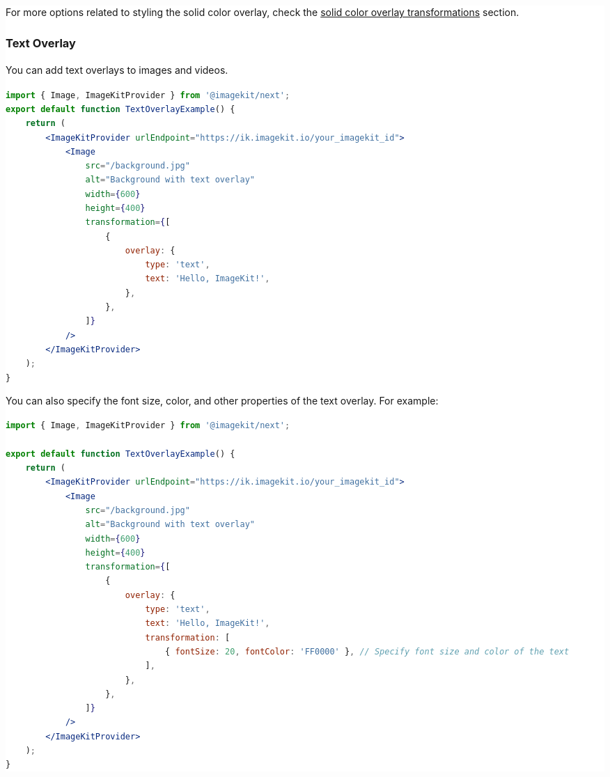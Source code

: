 For more options related to styling the solid color overlay, check the [solid color overlay transformations](#solid-color-overlay-transformations) section.

### Text Overlay

You can add text overlays to images and videos.

```jsx
import { Image, ImageKitProvider } from '@imagekit/next';
export default function TextOverlayExample() {
    return (
        <ImageKitProvider urlEndpoint="https://ik.imagekit.io/your_imagekit_id">
            <Image
                src="/background.jpg"
                alt="Background with text overlay"
                width={600}
                height={400}
                transformation={[
                    {
                        overlay: {
                            type: 'text',
                            text: 'Hello, ImageKit!',
                        },
                    },
                ]}
            />
        </ImageKitProvider>
    );
}
```

You can also specify the font size, color, and other properties of the text overlay. For example:

```jsx
import { Image, ImageKitProvider } from '@imagekit/next';

export default function TextOverlayExample() {
    return (
        <ImageKitProvider urlEndpoint="https://ik.imagekit.io/your_imagekit_id">
            <Image
                src="/background.jpg"
                alt="Background with text overlay"
                width={600}
                height={400}
                transformation={[
                    {
                        overlay: {
                            type: 'text',
                            text: 'Hello, ImageKit!',
                            transformation: [
                                { fontSize: 20, fontColor: 'FF0000' }, // Specify font size and color of the text
                            ],
                        },
                    },
                ]}
            />
        </ImageKitProvider>
    );
}
```
